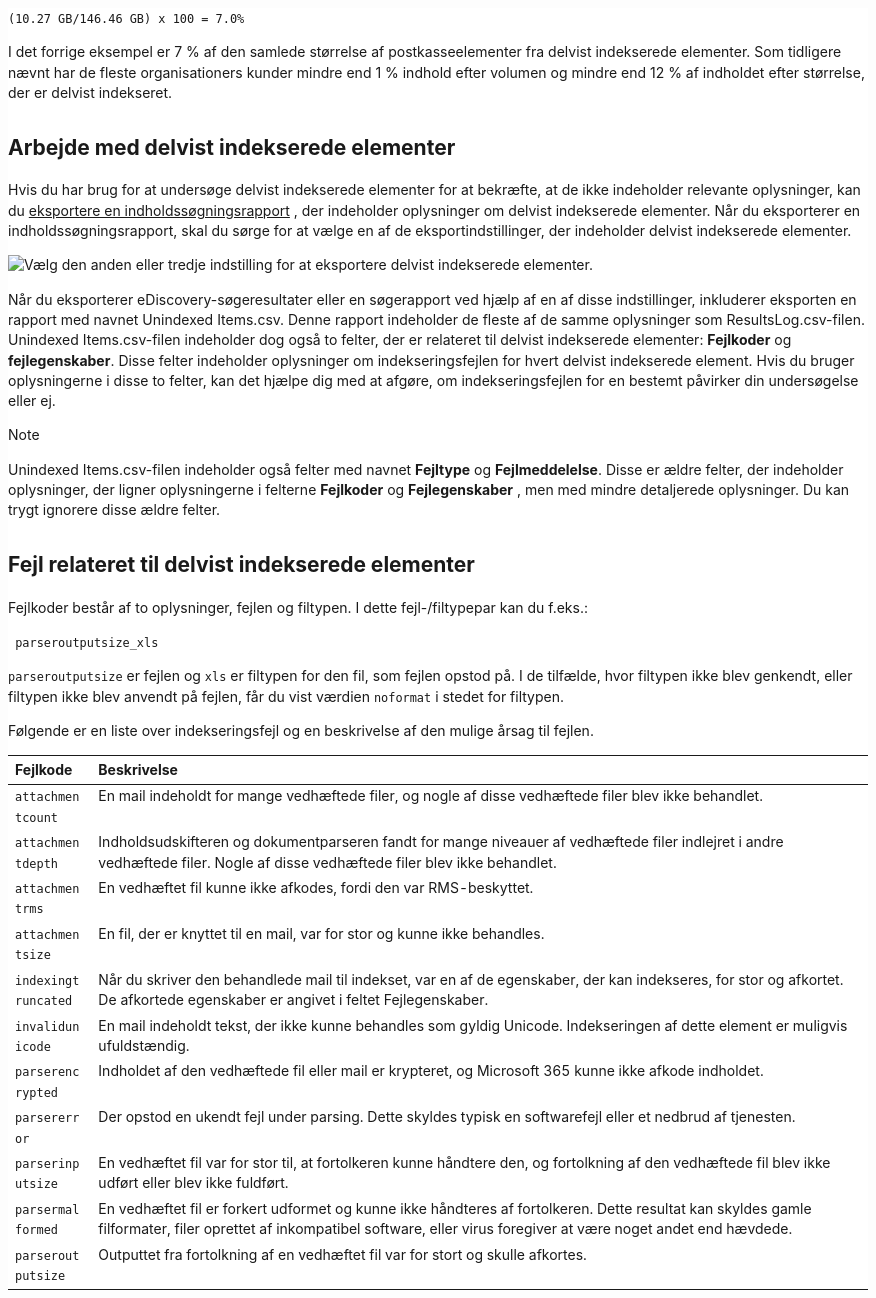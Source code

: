 `(10.27 GB/146.46 GB) x 100 = 7.0%`

I det forrige eksempel er 7 % af den samlede størrelse af postkasseelementer fra delvist indekserede elementer. Som tidligere nævnt har de fleste organisationers kunder mindre end 1 % indhold efter volumen og mindre end 12 % af indholdet efter størrelse, der er delvist indekseret.

## <a name="working-with-partially-indexed-items"></a>Arbejde med delvist indekserede elementer

Hvis du har brug for at undersøge delvist indekserede elementer for at bekræfte, at de ikke indeholder relevante oplysninger, kan du [eksportere en indholdssøgningsrapport](export-a-content-search-report.md) , der indeholder oplysninger om delvist indekserede elementer. Når du eksporterer en indholdssøgningsrapport, skal du sørge for at vælge en af de eksportindstillinger, der indeholder delvist indekserede elementer.
  
![Vælg den anden eller tredje indstilling for at eksportere delvist indekserede elementer.](../media/PartiallyIndexedItemsExportOptions.png)
  
Når du eksporterer eDiscovery-søgeresultater eller en søgerapport ved hjælp af en af disse indstillinger, inkluderer eksporten en rapport med navnet Unindexed Items.csv. Denne rapport indeholder de fleste af de samme oplysninger som ResultsLog.csv-filen. Unindexed Items.csv-filen indeholder dog også to felter, der er relateret til delvist indekserede elementer: **Fejlkoder** og **fejlegenskaber**. Disse felter indeholder oplysninger om indekseringsfejlen for hvert delvist indekserede element. Hvis du bruger oplysningerne i disse to felter, kan det hjælpe dig med at afgøre, om indekseringsfejlen for en bestemt påvirker din undersøgelse eller ej. 

> [!NOTE]
> Unindexed Items.csv-filen indeholder også felter med navnet **Fejltype** og **Fejlmeddelelse**. Disse er ældre felter, der indeholder oplysninger, der ligner oplysningerne i felterne **Fejlkoder** og **Fejlegenskaber** , men med mindre detaljerede oplysninger. Du kan trygt ignorere disse ældre felter.
  
## <a name="errors-related-to-partially-indexed-items"></a>Fejl relateret til delvist indekserede elementer

Fejlkoder består af to oplysninger, fejlen og filtypen. I dette fejl-/filtypepar kan du f.eks.:

```text
 parseroutputsize_xls
```

 `parseroutputsize` er fejlen og `xls` er filtypen for den fil, som fejlen opstod på. I de tilfælde, hvor filtypen ikke blev genkendt, eller filtypen ikke blev anvendt på fejlen, får du vist værdien `noformat` i stedet for filtypen.
  
Følgende er en liste over indekseringsfejl og en beskrivelse af den mulige årsag til fejlen.
  
| Fejlkode | Beskrivelse |
|:-----|:-----|
| `attachmentcount` <br/> |En mail indeholdt for mange vedhæftede filer, og nogle af disse vedhæftede filer blev ikke behandlet.  <br/> |
| `attachmentdepth` <br/> |Indholdsudskifteren og dokumentparseren fandt for mange niveauer af vedhæftede filer indlejret i andre vedhæftede filer. Nogle af disse vedhæftede filer blev ikke behandlet.  <br/> |
| `attachmentrms` <br/> |En vedhæftet fil kunne ikke afkodes, fordi den var RMS-beskyttet.  <br/> |
| `attachmentsize` <br/> |En fil, der er knyttet til en mail, var for stor og kunne ikke behandles.  <br/> |
| `indexingtruncated` <br/> |Når du skriver den behandlede mail til indekset, var en af de egenskaber, der kan indekseres, for stor og afkortet. De afkortede egenskaber er angivet i feltet Fejlegenskaber.  <br/> |
| `invalidunicode` <br/> |En mail indeholdt tekst, der ikke kunne behandles som gyldig Unicode. Indekseringen af dette element er muligvis ufuldstændig.  <br/> |
| `parserencrypted` <br/> |Indholdet af den vedhæftede fil eller mail er krypteret, og Microsoft 365 kunne ikke afkode indholdet.  <br/> |
| `parsererror` <br/> |Der opstod en ukendt fejl under parsing. Dette skyldes typisk en softwarefejl eller et nedbrud af tjenesten.  <br/> |
| `parserinputsize` <br/> |En vedhæftet fil var for stor til, at fortolkeren kunne håndtere den, og fortolkning af den vedhæftede fil blev ikke udført eller blev ikke fuldført.  <br/> |
| `parsermalformed` <br/> |En vedhæftet fil er forkert udformet og kunne ikke håndteres af fortolkeren. Dette resultat kan skyldes gamle filformater, filer oprettet af inkompatibel software, eller virus foregiver at være noget andet end hævdede.  <br/> |
| `parseroutputsize` <br/> |Outputtet fra fortolkning af en vedhæftet fil var for stort og skulle afkortes.  <br/> |